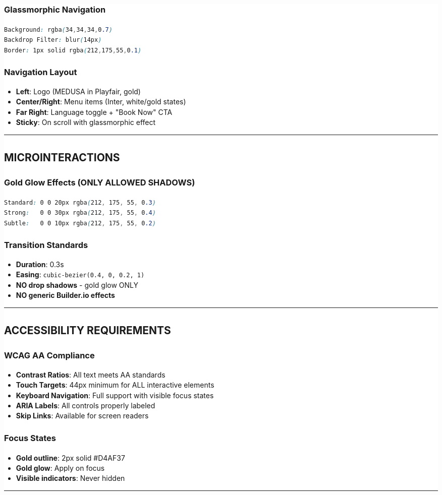 ### Glassmorphic Navigation

```css
Background: rgba(34,34,34,0.7)
Backdrop Filter: blur(14px)
Border: 1px solid rgba(212,175,55,0.1)
```

### Navigation Layout

- **Left**: Logo (MEDUSA in Playfair, gold)
- **Center/Right**: Menu items (Inter, white/gold states)
- **Far Right**: Language toggle + "Book Now" CTA
- **Sticky**: On scroll with glassmorphic effect

---

## MICROINTERACTIONS

### Gold Glow Effects (ONLY ALLOWED SHADOWS)

```css
Standard: 0 0 20px rgba(212, 175, 55, 0.3)
Strong:   0 0 30px rgba(212, 175, 55, 0.4)
Subtle:   0 0 10px rgba(212, 175, 55, 0.2)
```

### Transition Standards

- **Duration**: 0.3s
- **Easing**: `cubic-bezier(0.4, 0, 0.2, 1)`
- **NO drop shadows** - gold glow ONLY
- **NO generic Builder.io effects**

---

## ACCESSIBILITY REQUIREMENTS

### WCAG AA Compliance

- **Contrast Ratios**: All text meets AA standards
- **Touch Targets**: 44px minimum for ALL interactive elements
- **Keyboard Navigation**: Full support with visible focus states
- **ARIA Labels**: All controls properly labeled
- **Skip Links**: Available for screen readers

### Focus States

- **Gold outline**: 2px solid #D4AF37
- **Gold glow**: Apply on focus
- **Visible indicators**: Never hidden

---